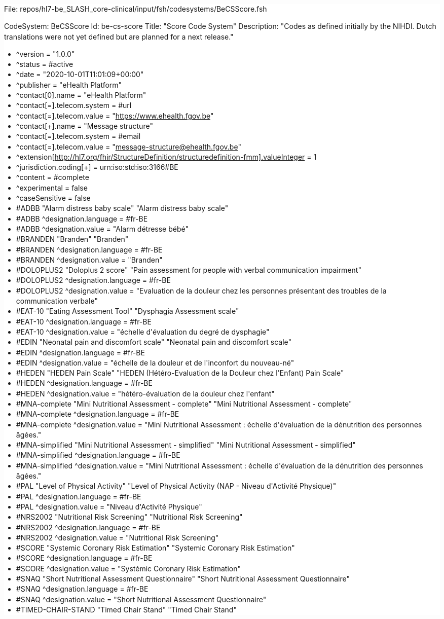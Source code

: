 
File: repos/hl7-be_SLASH_core-clinical/input/fsh/codesystems/BeCSScore.fsh

CodeSystem: BeCSScore
Id: be-cs-score
Title: "Score Code System"
Description: "Codes as defined initially by the NIHDI. Dutch translations were not yet defined but are planned   for a next release."
* ^version = "1.0.0"
* ^status = #active
* ^date = "2020-10-01T11:01:09+00:00"
* ^publisher = "eHealth Platform"
* ^contact[0].name = "eHealth Platform"
* ^contact[=].telecom.system = #url
* ^contact[=].telecom.value = "https://www.ehealth.fgov.be"
* ^contact[+].name = "Message structure"
* ^contact[=].telecom.system = #email
* ^contact[=].telecom.value = "message-structure@ehealth.fgov.be"
* ^extension[http://hl7.org/fhir/StructureDefinition/structuredefinition-fmm].valueInteger = 1
* ^jurisdiction.coding[+] = urn:iso:std:iso:3166#BE
* ^content = #complete
* ^experimental = false
* ^caseSensitive = false
* #ADBB "Alarm distress baby scale" "Alarm distress baby scale"
* #ADBB ^designation.language = #fr-BE
* #ADBB ^designation.value = "Alarm détresse bébé"
* #BRANDEN "Branden" "Branden"
* #BRANDEN ^designation.language = #fr-BE
* #BRANDEN ^designation.value = "Branden"
* #DOLOPLUS2 "Doloplus 2 score" "Pain assessment for people with verbal communication impairment"
* #DOLOPLUS2 ^designation.language = #fr-BE
* #DOLOPLUS2 ^designation.value = "Evaluation de la douleur chez les personnes présentant des troubles de la communication verbale"
* #EAT-10 "Eating Assessment Tool" "Dysphagia Assessment scale"
* #EAT-10 ^designation.language = #fr-BE
* #EAT-10 ^designation.value = "échelle d'évaluation du degré de dysphagie"
* #EDIN "Neonatal pain and discomfort scale" "Neonatal pain and discomfort scale"
* #EDIN ^designation.language = #fr-BE
* #EDIN ^designation.value = "échelle de la douleur et de l'inconfort du nouveau-né"
* #HEDEN "HEDEN Pain Scale" "HEDEN (Hétéro-Evaluation de la Douleur chez l'Enfant) Pain Scale"
* #HEDEN ^designation.language = #fr-BE
* #HEDEN ^designation.value = "hétéro-évaluation de la douleur chez l'enfant"
* #MNA-complete "Mini Nutritional Assessment - complete" "Mini Nutritional Assessment - complete"
* #MNA-complete ^designation.language = #fr-BE
* #MNA-complete ^designation.value = "Mini Nutritional Assessment : échelle d'évaluation de la dénutrition des personnes âgées."
* #MNA-simplified "Mini Nutritional Assessment - simplified" "Mini Nutritional Assessment - simplified"
* #MNA-simplified ^designation.language = #fr-BE
* #MNA-simplified ^designation.value = "Mini Nutritional Assessment : échelle d'évaluation de la dénutrition des personnes âgées."
* #PAL "Level of Physical Activity" "Level of Physical Activity (NAP - Niveau d'Activité Physique)"
* #PAL ^designation.language = #fr-BE
* #PAL ^designation.value = "Niveau d'Activité Physique"
* #NRS2002 "Nutritional Risk Screening" "Nutritional Risk Screening"
* #NRS2002 ^designation.language = #fr-BE
* #NRS2002 ^designation.value = "Nutritional Risk Screening"
* #SCORE "Systemic Coronary Risk Estimation" "Systemic Coronary Risk Estimation"
* #SCORE ^designation.language = #fr-BE
* #SCORE ^designation.value = "Systémic Coronary Risk Estimation"
* #SNAQ "Short Nutritional Assessment Questionnaire" "Short Nutritional Assessment Questionnaire"
* #SNAQ ^designation.language = #fr-BE
* #SNAQ ^designation.value = "Short Nutritional Assessment Questionnaire"
* #TIMED-CHAIR-STAND "Timed Chair Stand" "Timed Chair Stand"